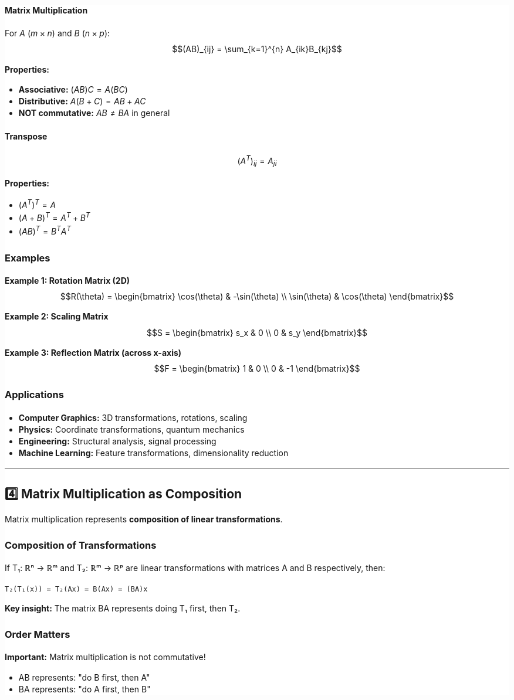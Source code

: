 #### Matrix Multiplication
For $A$ ($m \times n$) and $B$ ($n \times p$):
$$(AB)_{ij} = \sum_{k=1}^{n} A_{ik}B_{kj}$$

**Properties:**
- **Associative:** $(AB)C = A(BC)$
- **Distributive:** $A(B + C) = AB + AC$
- **NOT commutative:** $AB \neq BA$ in general

#### Transpose
$$(A^T)_{ij} = A_{ji}$$

**Properties:**
- $(A^T)^T = A$
- $(A + B)^T = A^T + B^T$
- $(AB)^T = B^TA^T$

### Examples

**Example 1: Rotation Matrix (2D)**
$$R(\theta) = \begin{bmatrix} \cos(\theta) & -\sin(\theta) \\ \sin(\theta) & \cos(\theta) \end{bmatrix}$$

**Example 2: Scaling Matrix**
$$S = \begin{bmatrix} s_x & 0 \\ 0 & s_y \end{bmatrix}$$

**Example 3: Reflection Matrix (across x-axis)**
$$F = \begin{bmatrix} 1 & 0 \\ 0 & -1 \end{bmatrix}$$

### Applications
- **Computer Graphics:** 3D transformations, rotations, scaling
- **Physics:** Coordinate transformations, quantum mechanics
- **Engineering:** Structural analysis, signal processing
- **Machine Learning:** Feature transformations, dimensionality reduction

---

## 4️⃣ Matrix Multiplication as Composition

Matrix multiplication represents **composition of linear transformations**.

### Composition of Transformations

If T₁: ℝⁿ → ℝᵐ and T₂: ℝᵐ → ℝᵖ are linear transformations with matrices A and B respectively, then:
```
T₂(T₁(x)) = T₂(Ax) = B(Ax) = (BA)x
```

**Key insight:** The matrix BA represents doing T₁ first, then T₂.

### Order Matters

**Important:** Matrix multiplication is not commutative!
- AB represents: "do B first, then A"
- BA represents: "do A first, then B"

